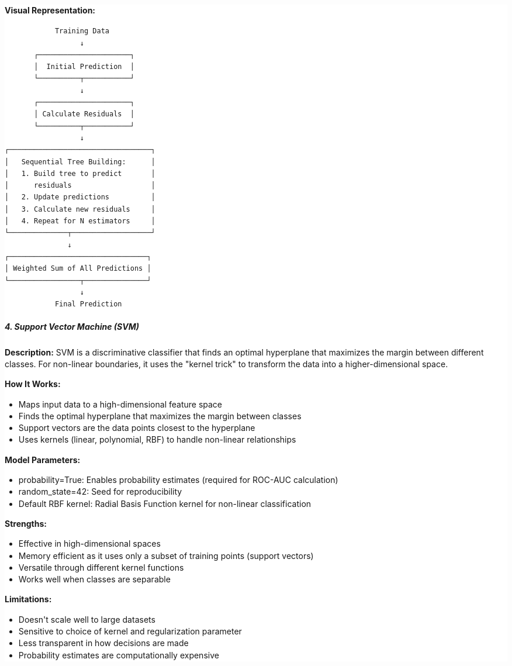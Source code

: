 **Visual Representation:**
```
            Training Data
                  ↓
       ┌──────────────────────┐
       │  Initial Prediction  │
       └──────────┬───────────┘
                  ↓
       ┌──────────────────────┐
       │ Calculate Residuals  │
       └──────────┬───────────┘
                  ↓
┌──────────────────────────────────┐
│   Sequential Tree Building:      │
│   1. Build tree to predict       │
│      residuals                   │
│   2. Update predictions          │
│   3. Calculate new residuals     │
│   4. Repeat for N estimators     │
└──────────────┬───────────────────┘
               ↓
┌─────────────────────────────────┐
│ Weighted Sum of All Predictions │
└─────────────────┬───────────────┘
                  ↓
            Final Prediction
```

##### 4. **Support Vector Machine (SVM)**

**Description:**
SVM is a discriminative classifier that finds an optimal hyperplane that maximizes the margin between different classes. For non-linear boundaries, it uses the "kernel trick" to transform the data into a higher-dimensional space.

**How It Works:**
- Maps input data to a high-dimensional feature space
- Finds the optimal hyperplane that maximizes the margin between classes
- Support vectors are the data points closest to the hyperplane
- Uses kernels (linear, polynomial, RBF) to handle non-linear relationships

**Model Parameters:**
- probability=True: Enables probability estimates (required for ROC-AUC calculation)
- random_state=42: Seed for reproducibility
- Default RBF kernel: Radial Basis Function kernel for non-linear classification

**Strengths:**
- Effective in high-dimensional spaces
- Memory efficient as it uses only a subset of training points (support vectors)
- Versatile through different kernel functions
- Works well when classes are separable

**Limitations:**
- Doesn't scale well to large datasets
- Sensitive to choice of kernel and regularization parameter
- Less transparent in how decisions are made
- Probability estimates are computationally expensive
